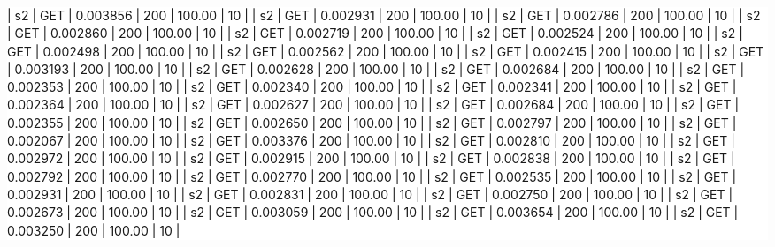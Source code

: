 | s2 | GET | 0.003856 | 200 | 100.00 | 10 |
| s2 | GET | 0.002931 | 200 | 100.00 | 10 |
| s2 | GET | 0.002786 | 200 | 100.00 | 10 |
| s2 | GET | 0.002860 | 200 | 100.00 | 10 |
| s2 | GET | 0.002719 | 200 | 100.00 | 10 |
| s2 | GET | 0.002524 | 200 | 100.00 | 10 |
| s2 | GET | 0.002498 | 200 | 100.00 | 10 |
| s2 | GET | 0.002562 | 200 | 100.00 | 10 |
| s2 | GET | 0.002415 | 200 | 100.00 | 10 |
| s2 | GET | 0.003193 | 200 | 100.00 | 10 |
| s2 | GET | 0.002628 | 200 | 100.00 | 10 |
| s2 | GET | 0.002684 | 200 | 100.00 | 10 |
| s2 | GET | 0.002353 | 200 | 100.00 | 10 |
| s2 | GET | 0.002340 | 200 | 100.00 | 10 |
| s2 | GET | 0.002341 | 200 | 100.00 | 10 |
| s2 | GET | 0.002364 | 200 | 100.00 | 10 |
| s2 | GET | 0.002627 | 200 | 100.00 | 10 |
| s2 | GET | 0.002684 | 200 | 100.00 | 10 |
| s2 | GET | 0.002355 | 200 | 100.00 | 10 |
| s2 | GET | 0.002650 | 200 | 100.00 | 10 |
| s2 | GET | 0.002797 | 200 | 100.00 | 10 |
| s2 | GET | 0.002067 | 200 | 100.00 | 10 |
| s2 | GET | 0.003376 | 200 | 100.00 | 10 |
| s2 | GET | 0.002810 | 200 | 100.00 | 10 |
| s2 | GET | 0.002972 | 200 | 100.00 | 10 |
| s2 | GET | 0.002915 | 200 | 100.00 | 10 |
| s2 | GET | 0.002838 | 200 | 100.00 | 10 |
| s2 | GET | 0.002792 | 200 | 100.00 | 10 |
| s2 | GET | 0.002770 | 200 | 100.00 | 10 |
| s2 | GET | 0.002535 | 200 | 100.00 | 10 |
| s2 | GET | 0.002931 | 200 | 100.00 | 10 |
| s2 | GET | 0.002831 | 200 | 100.00 | 10 |
| s2 | GET | 0.002750 | 200 | 100.00 | 10 |
| s2 | GET | 0.002673 | 200 | 100.00 | 10 |
| s2 | GET | 0.003059 | 200 | 100.00 | 10 |
| s2 | GET | 0.003654 | 200 | 100.00 | 10 |
| s2 | GET | 0.003250 | 200 | 100.00 | 10 |